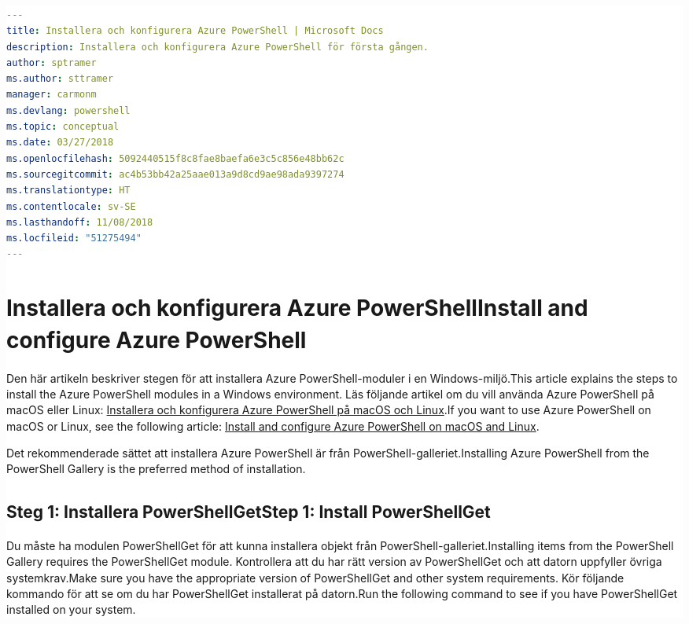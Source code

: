 ```yaml
---
title: Installera och konfigurera Azure PowerShell | Microsoft Docs
description: Installera och konfigurera Azure PowerShell för första gången.
author: sptramer
ms.author: sttramer
manager: carmonm
ms.devlang: powershell
ms.topic: conceptual
ms.date: 03/27/2018
ms.openlocfilehash: 5092440515f8c8fae8baefa6e3c5c856e48bb62c
ms.sourcegitcommit: ac4b53bb42a25aae013a9d8cd9ae98ada9397274
ms.translationtype: HT
ms.contentlocale: sv-SE
ms.lasthandoff: 11/08/2018
ms.locfileid: "51275494"
---
```

# <a name="install-and-configure-azure-powershell"></a><span data-ttu-id="3bb08-103">Installera och konfigurera Azure PowerShell</span><span class="sxs-lookup"><span data-stu-id="3bb08-103">Install and configure Azure PowerShell</span></span>

<span data-ttu-id="3bb08-104">Den här artikeln beskriver stegen för att installera Azure PowerShell-moduler i en Windows-miljö.</span><span class="sxs-lookup"><span data-stu-id="3bb08-104">This article explains the steps to install the Azure PowerShell modules in a Windows environment.</span></span>
<span data-ttu-id="3bb08-105">Läs följande artikel om du vill använda Azure PowerShell på macOS eller Linux: [Installera och konfigurera Azure PowerShell på macOS och Linux](install-azurermps-maclinux.md).</span><span class="sxs-lookup"><span data-stu-id="3bb08-105">If you want to use Azure PowerShell on macOS or Linux, see the following article: [Install and configure Azure PowerShell on macOS and Linux](install-azurermps-maclinux.md).</span></span>

<span data-ttu-id="3bb08-106">Det rekommenderade sättet att installera Azure PowerShell är från PowerShell-galleriet.</span><span class="sxs-lookup"><span data-stu-id="3bb08-106">Installing Azure PowerShell from the PowerShell Gallery is the preferred method of installation.</span></span>

## <a name="step-1-install-powershellget"></a><span data-ttu-id="3bb08-107">Steg 1: Installera PowerShellGet</span><span class="sxs-lookup"><span data-stu-id="3bb08-107">Step 1: Install PowerShellGet</span></span>

<span data-ttu-id="3bb08-108">Du måste ha modulen PowerShellGet för att kunna installera objekt från PowerShell-galleriet.</span><span class="sxs-lookup"><span data-stu-id="3bb08-108">Installing items from the PowerShell Gallery requires the PowerShellGet module.</span></span> <span data-ttu-id="3bb08-109">Kontrollera att du har rätt version av PowerShellGet och att datorn uppfyller övriga systemkrav.</span><span class="sxs-lookup"><span data-stu-id="3bb08-109">Make sure you have the appropriate version of PowerShellGet and other system requirements.</span></span> <span data-ttu-id="3bb08-110">Kör följande kommando för att se om du har PowerShellGet installerat på datorn.</span><span class="sxs-lookup"><span data-stu-id="3bb08-110">Run the following command to see if you have PowerShellGet installed on your system.</span></span>
